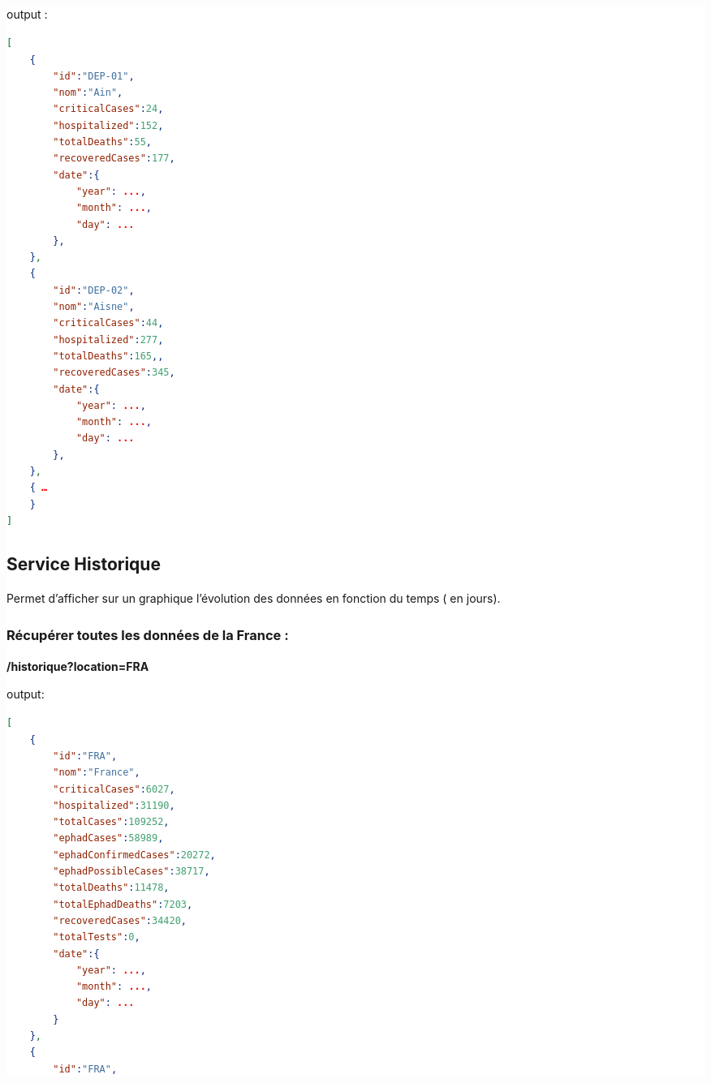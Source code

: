 output :
```json
[
	{
		"id":"DEP-01",
		"nom":"Ain",
		"criticalCases":24,
		"hospitalized":152,
		"totalDeaths":55,
		"recoveredCases":177,
		"date":{
			"year": ...,
			"month": ...,
			"day": ...
		},
	},
	{
		"id":"DEP-02",
		"nom":"Aisne",
		"criticalCases":44,
		"hospitalized":277,
		"totalDeaths":165,,
		"recoveredCases":345,
		"date":{
			"year": ...,
			"month": ...,
			"day": ...
		},
	},
	{ …
	}
]
```
## Service Historique
Permet d’afficher sur un graphique l’évolution des données en fonction du temps ( en jours).

### Récupérer toutes les données de la France :
**/historique?location=FRA**

output:
```json
[  
	{  
		"id":"FRA",  
		"nom":"France",  
		"criticalCases":6027,  
		"hospitalized":31190,  
		"totalCases":109252,  
		"ephadCases":58989,  
		"ephadConfirmedCases":20272,  
		"ephadPossibleCases":38717,  
		"totalDeaths":11478,  
		"totalEphadDeaths":7203,  
		"recoveredCases":34420,  
		"totalTests":0,  
		"date":{  
			"year": ...,  
			"month": ...,  
			"day": ...  
		}  
	},
	{  
		"id":"FRA",  
```